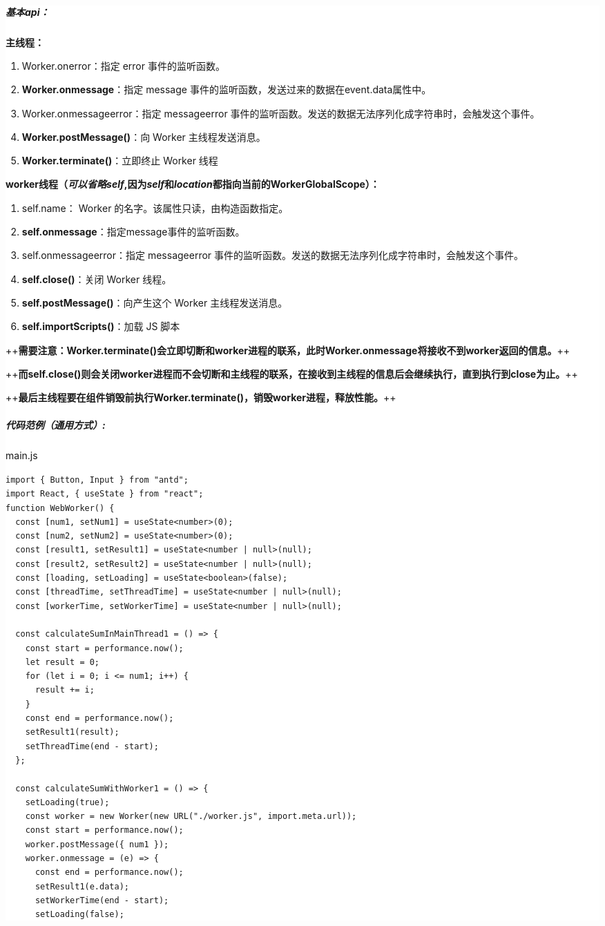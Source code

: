 ##### 基本api：

**主线程：**

1.  Worker.onerror：指定 error 事件的监听函数。
    
2.  **Worker.onmessage**：指定 message 事件的监听函数，发送过来的数据在event.data属性中。
    
3.  Worker.onmessageerror：指定 messageerror 事件的监听函数。发送的数据无法序列化成字符串时，会触发这个事件。
    
4.  **Worker.postMessage()**：向 Worker 主线程发送消息。
    
5.  **Worker.terminate()**：立即终止 Worker 线程
    

**worker线程（**_**可以省略self**_**,因为**_**self**_**和**_**location**_**都指向当前的WorkerGlobalScope）：**

1.  self.name： Worker 的名字。该属性只读，由构造函数指定。
    
2.  **self.onmessage**：指定message事件的监听函数。
    
3.  self.onmessageerror：指定 messageerror 事件的监听函数。发送的数据无法序列化成字符串时，会触发这个事件。
    
4.  **self.close()**：关闭 Worker 线程。
    
5.  **self.postMessage()**：向产生这个 Worker 主线程发送消息。
    
6.  **self.importScripts()**：加载 JS 脚本
    

++**需要注意：Worker.terminate()会立即切断和worker进程的联系，此时Worker.onmessage将接收不到worker返回的信息。**++

++**而self.close()则会关闭worker进程而不会切断和主线程的联系，在接收到主线程的信息后会继续执行，直到执行到close为止。**++

++**最后主线程要在组件销毁前执行Worker.terminate()，销毁worker进程，释放性能。**++

##### 代码范例（通用方式）:

main.js

```plaintext
import { Button, Input } from "antd";
import React, { useState } from "react";
function WebWorker() {
  const [num1, setNum1] = useState<number>(0);
  const [num2, setNum2] = useState<number>(0);
  const [result1, setResult1] = useState<number | null>(null);
  const [result2, setResult2] = useState<number | null>(null);
  const [loading, setLoading] = useState<boolean>(false);
  const [threadTime, setThreadTime] = useState<number | null>(null);
  const [workerTime, setWorkerTime] = useState<number | null>(null);

  const calculateSumInMainThread1 = () => {
    const start = performance.now();
    let result = 0;
    for (let i = 0; i <= num1; i++) {
      result += i;
    }
    const end = performance.now();
    setResult1(result);
    setThreadTime(end - start);
  };

  const calculateSumWithWorker1 = () => {
    setLoading(true);
    const worker = new Worker(new URL("./worker.js", import.meta.url));
    const start = performance.now();
    worker.postMessage({ num1 });
    worker.onmessage = (e) => {
      const end = performance.now();
      setResult1(e.data);
      setWorkerTime(end - start);
      setLoading(false);
```